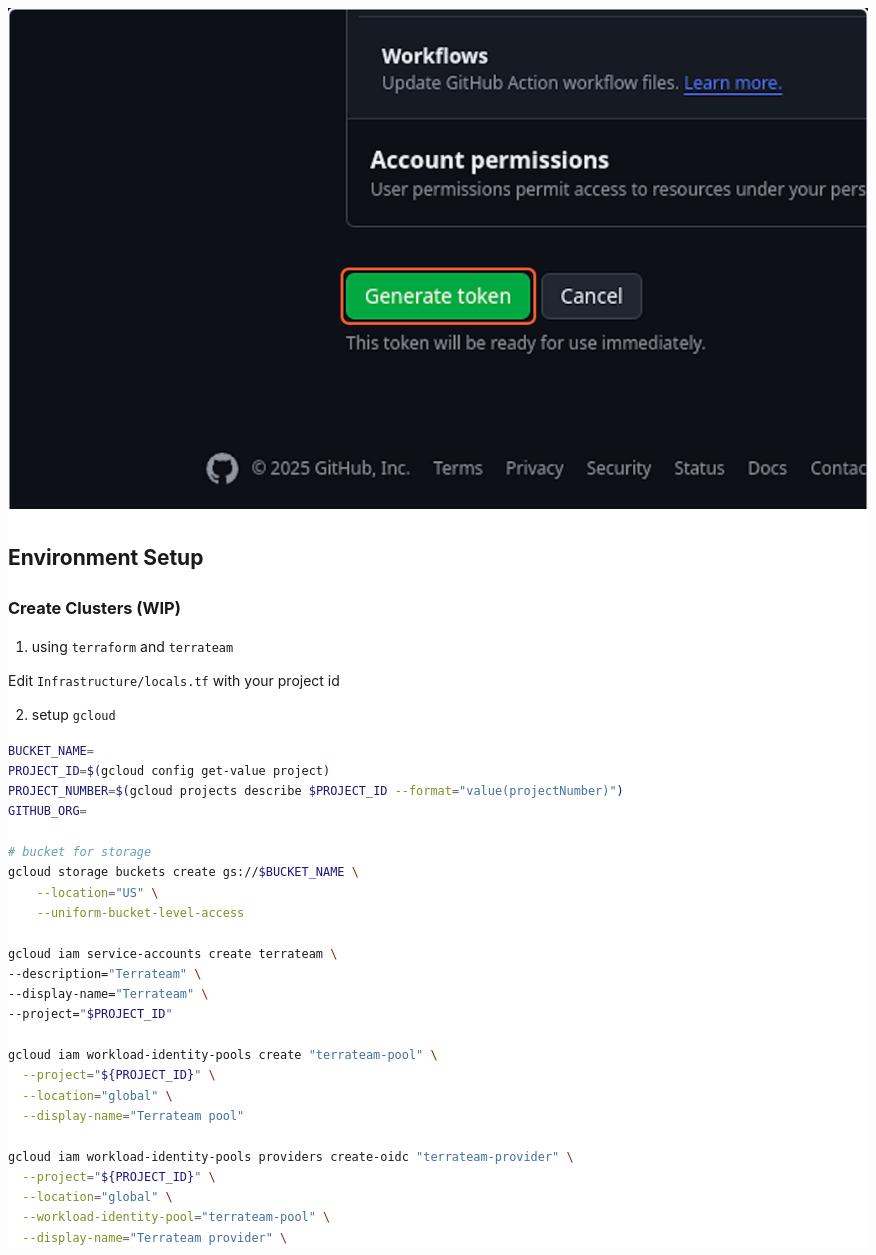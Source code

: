 ![alt text](assets/gh-token-9.jpg)


## Environment Setup

### Create Clusters (WIP)

1. using `terraform` and `terrateam`

Edit `Infrastructure/locals.tf` with your project id

2. setup `gcloud`

```sh
BUCKET_NAME=
PROJECT_ID=$(gcloud config get-value project)
PROJECT_NUMBER=$(gcloud projects describe $PROJECT_ID --format="value(projectNumber)")
GITHUB_ORG=

# bucket for storage
gcloud storage buckets create gs://$BUCKET_NAME \
    --location="US" \
    --uniform-bucket-level-access

gcloud iam service-accounts create terrateam \
--description="Terrateam" \
--display-name="Terrateam" \
--project="$PROJECT_ID"

gcloud iam workload-identity-pools create "terrateam-pool" \
  --project="${PROJECT_ID}" \
  --location="global" \
  --display-name="Terrateam pool"

gcloud iam workload-identity-pools providers create-oidc "terrateam-provider" \
  --project="${PROJECT_ID}" \
  --location="global" \
  --workload-identity-pool="terrateam-pool" \
  --display-name="Terrateam provider" \
```